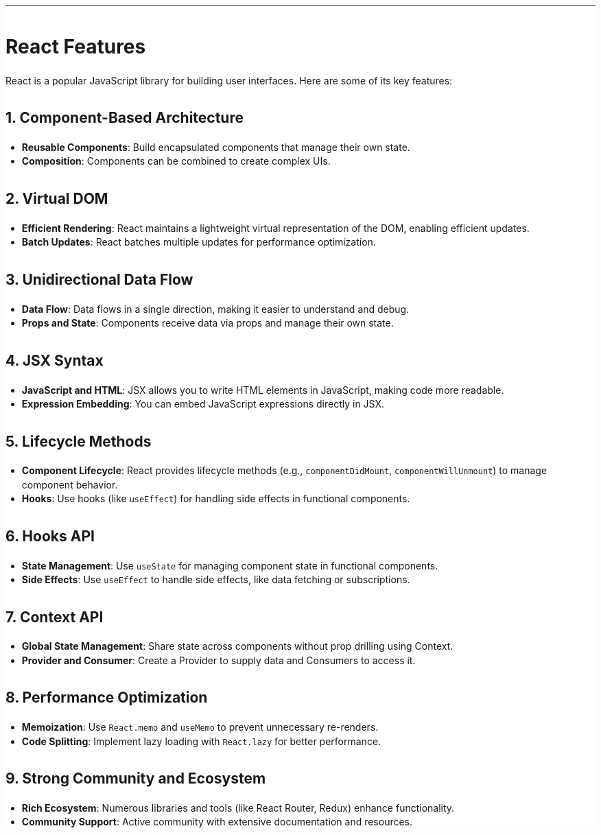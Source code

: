 ```js
```

------------------------------------------------------------------------------------------

# React Features

React is a popular JavaScript library for building user interfaces. Here are some of its key features:

## 1. Component-Based Architecture
- **Reusable Components**: Build encapsulated components that manage their own state.
- **Composition**: Components can be combined to create complex UIs.

## 2. Virtual DOM
- **Efficient Rendering**: React maintains a lightweight virtual representation of the DOM, enabling efficient updates.
- **Batch Updates**: React batches multiple updates for performance optimization.

## 3. Unidirectional Data Flow
- **Data Flow**: Data flows in a single direction, making it easier to understand and debug.
- **Props and State**: Components receive data via props and manage their own state.

## 4. JSX Syntax
- **JavaScript and HTML**: JSX allows you to write HTML elements in JavaScript, making code more readable.
- **Expression Embedding**: You can embed JavaScript expressions directly in JSX.

## 5. Lifecycle Methods
- **Component Lifecycle**: React provides lifecycle methods (e.g., `componentDidMount`, `componentWillUnmount`) to manage component behavior.
- **Hooks**: Use hooks (like `useEffect`) for handling side effects in functional components.

## 6. Hooks API
- **State Management**: Use `useState` for managing component state in functional components.
- **Side Effects**: Use `useEffect` to handle side effects, like data fetching or subscriptions.

## 7. Context API
- **Global State Management**: Share state across components without prop drilling using Context.
- **Provider and Consumer**: Create a Provider to supply data and Consumers to access it.

## 8. Performance Optimization
- **Memoization**: Use `React.memo` and `useMemo` to prevent unnecessary re-renders.
- **Code Splitting**: Implement lazy loading with `React.lazy` for better performance.

## 9. Strong Community and Ecosystem
- **Rich Ecosystem**: Numerous libraries and tools (like React Router, Redux) enhance functionality.
- **Community Support**: Active community with extensive documentation and resources.
